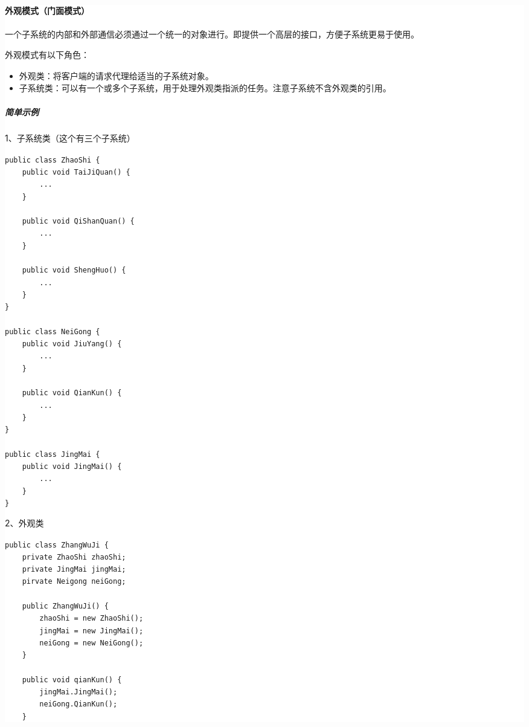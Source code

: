 #### 外观模式（门面模式）

一个子系统的内部和外部通信必须通过一个统一的对象进行。即提供一个高层的接口，方便子系统更易于使用。

外观模式有以下角色：

- 外观类：将客户端的请求代理给适当的子系统对象。
- 子系统类：可以有一个或多个子系统，用于处理外观类指派的任务。注意子系统不含外观类的引用。

##### 简单示例

1、子系统类（这个有三个子系统）

    public class ZhaoShi {
        public void TaiJiQuan() {
            ...
        }
        
        public void QiShanQuan() {
            ...
        }
        
        public void ShengHuo() {
            ...
        }
    }
    
    public class NeiGong {
        public void JiuYang() {
            ...
        }
        
        public void QianKun() {
            ...
        }
    }
    
    public class JingMai {
        public void JingMai() {
            ...
        }
    }
    
2、外观类

    public class ZhangWuJi {
        private ZhaoShi zhaoShi;
        private JingMai jingMai;
        pirvate Neigong neiGong;
        
        public ZhangWuJi() {
            zhaoShi = new ZhaoShi();
            jingMai = new JingMai();
            neiGong = new NeiGong();
        }
        
        public void qianKun() {
            jingMai.JingMai();
            neiGong.QianKun();
        }
        